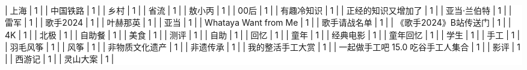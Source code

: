 | 上海 | 1 |
| 中国铁路 | 1 |
| 乡村 | 1 |
| 省流 | 1 |
| 敖小丙 | 1 |
| 00后 | 1 |
| 有趣冷知识 | 1 |
| 正经的知识又增加了 | 1 |
| 亚当·兰伯特 | 1 |
| 雷军 | 1 |
| 歌手2024 | 1 |
| 叶赫那英 | 1 |
| 亚当 | 1 |
| Whataya Want from Me | 1 |
| 歌手请战名单 | 1 |
| 《歌手2024》B站传送门 | 1 |
| 4K | 1 |
| 北极 | 1 |
| 自助餐 | 1 |
| 美食 | 1 |
| 测评 | 1 |
| 自助 | 1 |
| 回忆 | 1 |
| 童年 | 1 |
| 经典电影 | 1 |
| 童年回忆 | 1 |
| 学生 | 1 |
| 手工 | 1 |
| 羽毛风筝 | 1 |
| 风筝 | 1 |
| 非物质文化遗产 | 1 |
| 非遗传承 | 1 |
| 我的整活手工大赏 | 1 |
| 一起做手工吧 15.0 吃谷手工人集合 | 1 |
| 影评 | 1 |
| 西游记 | 1 |
| 灵山大案 | 1 |